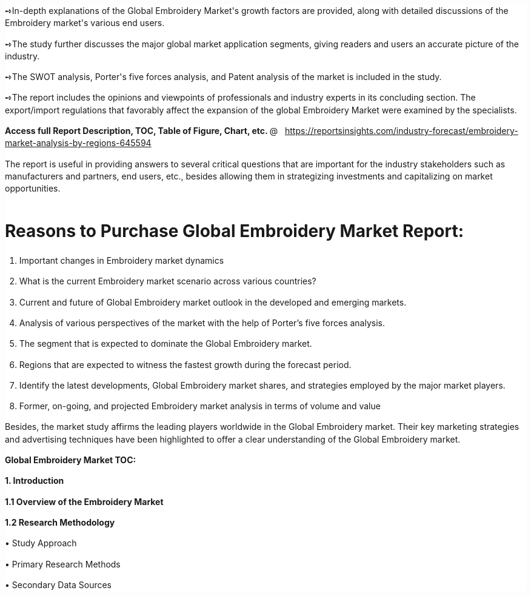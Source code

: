 ➺In-depth explanations of the Global Embroidery Market's growth factors are provided, along with detailed discussions of the Embroidery market's various end users.

➺The study further discusses the major global market application segments, giving readers and users an accurate picture of the industry.

➺The SWOT analysis, Porter's five forces analysis, and Patent analysis of the market is included in the study.

➺The report includes the opinions and viewpoints of professionals and industry experts in its concluding section. The export/import regulations that favorably affect the expansion of the global Embroidery Market were examined by the specialists.

<strong>Access full Report Description, TOC, Table of Figure, Chart, etc. </strong>@   <a href=https://reportsinsights.com/industry-forecast/embroidery-market-analysis-by-regions-645594 style=color:#0000ff;>https://reportsinsights.com/industry-forecast/embroidery-market-analysis-by-regions-645594</a>

The report is useful in providing answers to several critical questions that are important for the industry stakeholders such as manufacturers and partners, end users, etc., besides allowing them in strategizing investments and capitalizing on market opportunities.

# <strong>Reasons to Purchase Global Embroidery Market Report:</strong>

1. Important changes in Embroidery market dynamics

2. What is the current Embroidery market scenario across various countries?

3. Current and future of Global Embroidery market outlook in the developed and emerging markets.

4. Analysis of various perspectives of the market with the help of Porter’s five forces analysis.

5. The segment that is expected to dominate the Global Embroidery market.

6. Regions that are expected to witness the fastest growth during the forecast period.

7. Identify the latest developments, Global Embroidery market shares, and strategies employed by the major market players.

8. Former, on-going, and projected Embroidery market analysis in terms of volume and value

Besides, the market study affirms the leading players worldwide in the Global Embroidery market. Their key marketing strategies and advertising techniques have been highlighted to offer a clear understanding of the Global Embroidery market.

<strong>Global Embroidery Market TOC:</strong>

<strong>1. Introduction</strong>

<strong>1.1 Overview of the Embroidery Market</strong>

<strong>1.2 Research Methodology</strong>

• Study Approach

• Primary Research Methods

• Secondary Data Sources
